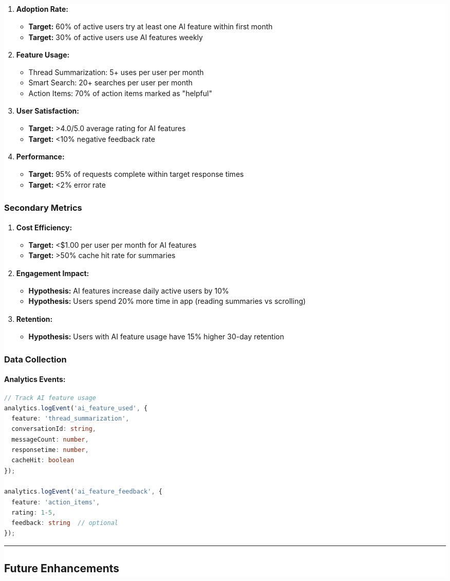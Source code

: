 1. **Adoption Rate:**
   - **Target:** 60% of active users try at least one AI feature within first month
   - **Target:** 30% of active users use AI features weekly

2. **Feature Usage:**
   - Thread Summarization: 5+ uses per user per month
   - Smart Search: 20+ searches per user per month
   - Action Items: 70% of action items marked as "helpful"

3. **User Satisfaction:**
   - **Target:** >4.0/5.0 average rating for AI features
   - **Target:** <10% negative feedback rate

4. **Performance:**
   - **Target:** 95% of requests complete within target response times
   - **Target:** <2% error rate

### Secondary Metrics

1. **Cost Efficiency:**
   - **Target:** <$1.00 per user per month for AI features
   - **Target:** >50% cache hit rate for summaries

2. **Engagement Impact:**
   - **Hypothesis:** AI features increase daily active users by 10%
   - **Hypothesis:** Users spend 20% more time in app (reading summaries vs scrolling)

3. **Retention:**
   - **Hypothesis:** Users with AI feature usage have 15% higher 30-day retention

### Data Collection

**Analytics Events:**
```typescript
// Track AI feature usage
analytics.logEvent('ai_feature_used', {
  feature: 'thread_summarization',
  conversationId: string,
  messageCount: number,
  responsetime: number,
  cacheHit: boolean
});

analytics.logEvent('ai_feature_feedback', {
  feature: 'action_items',
  rating: 1-5,
  feedback: string  // optional
});
```

---

## Future Enhancements
